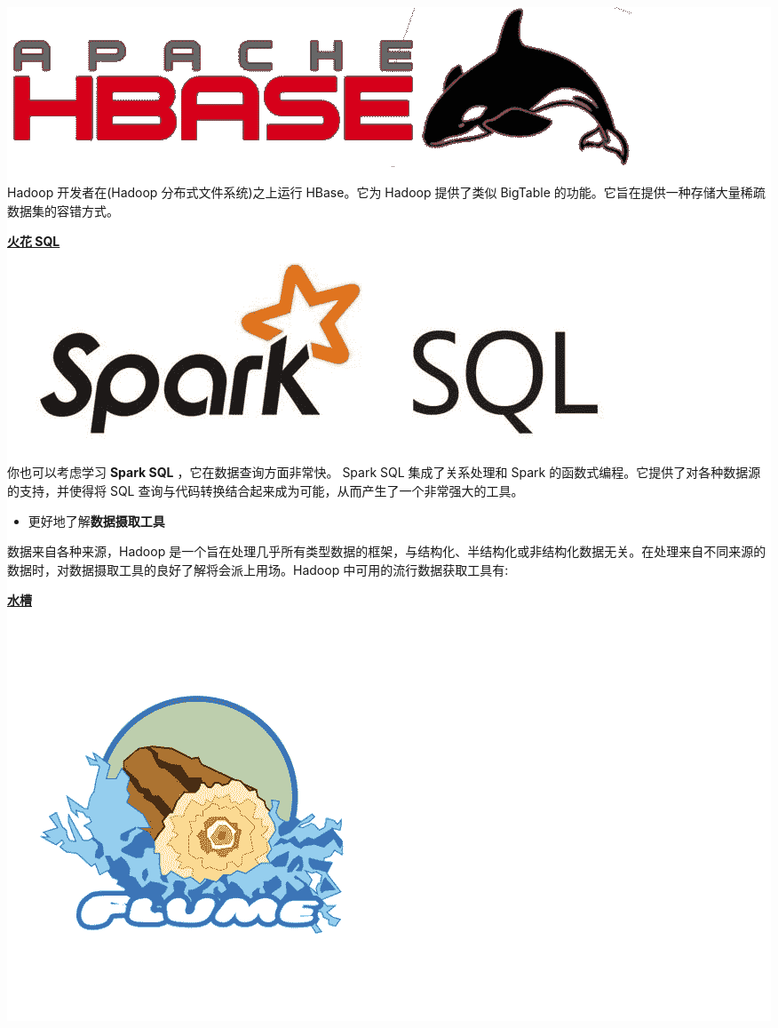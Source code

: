![Apache HBase logo - Hadoop Ecosystem - Edureka](img/51c50a596330b7e93b449bd45618c5a8.png)

Hadoop 开发者在(Hadoop 分布式文件系统)之上运行 HBase。它为 Hadoop 提供了类似 BigTable 的功能。它旨在提供一种存储大量稀疏数据集的容错方式。

[**火花 SQL**](https://www.edureka.co/blog/spark-sql-tutorial/)

![Spqrk SQL Hadoop Devloper Skills](img/10113d41db8ea7ed8b94e0227abcfe82.png)

你也可以考虑学习 **Spark SQL** ，它在数据查询方面非常快。 Spark SQL 集成了关系处理和 Spark 的函数式编程。它提供了对各种数据源的支持，并使得将 SQL 查询与代码转换结合起来成为可能，从而产生了一个非常强大的工具。

*   更好地了解**数据摄取工具**

数据来自各种来源，Hadoop 是一个旨在处理几乎所有类型数据的框架，与结构化、半结构化或非结构化数据无关。在处理来自不同来源的数据时，对数据摄取工具的良好了解将会派上用场。Hadoop 中可用的流行数据获取工具有:

[**水槽**](https://www.edureka.co/blog/apache-flume-tutorial/)

![flume-Hadoop-Components-Edureka](img/844fa9b810b7b5ee91f461bb946fac23.png)
